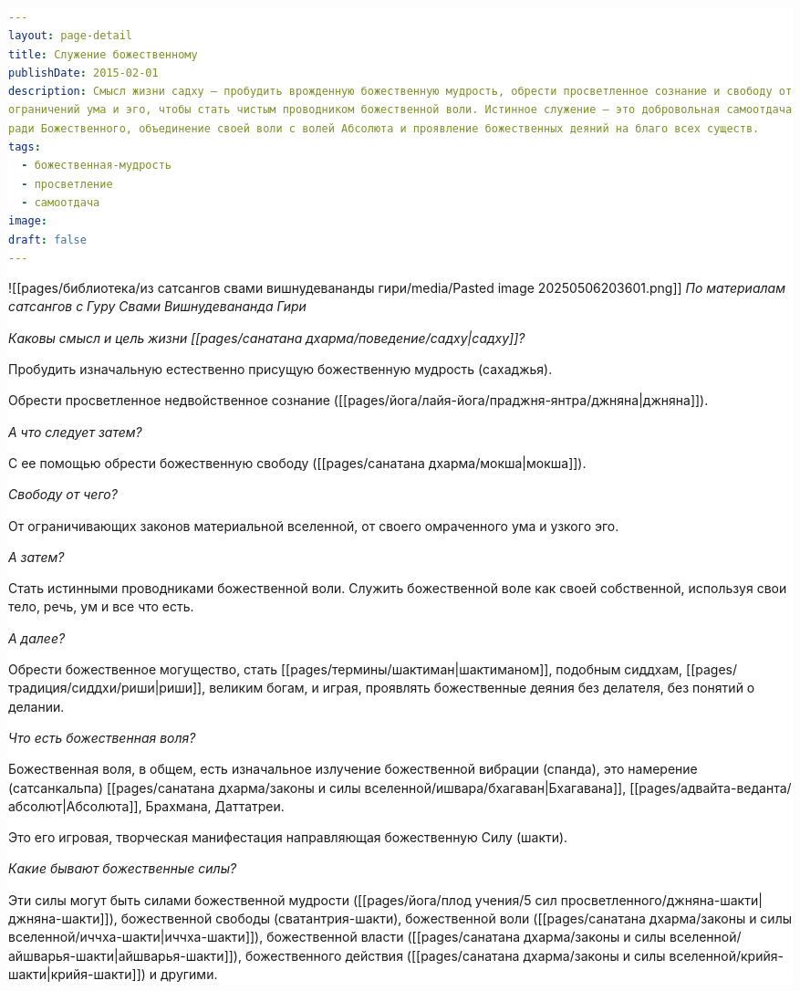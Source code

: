 ```yaml
---
layout: page-detail
title: Служение божественному
publishDate: 2015-02-01
description: Смысл жизни садху — пробудить врожденную божественную мудрость, обрести просветленное сознание и свободу от ограничений ума и эго, чтобы стать чистым проводником божественной воли. Истинное служение — это добровольная самоотдача ради Божественного, объединение своей воли с волей Абсолюта и проявление божественных деяний на благо всех существ.
tags:
  - божественная-мудрость
  - просветление
  - самоотдача
image: 
draft: false
---
```

![[pages/библиотека/из сатсангов свами вишнудевананды гири/media/Pasted image 20250506203601.png]]
_По материалам сатсангов с Гуру Свами Вишнудевананда Гири_ 

_Каковы смысл и цель жизни [[pages/санатана дхарма/поведение/садху|садху]]?_ 

 Пробудить изначальную естественно присущую божественную мудрость (сахаджья).

 Обрести просветленное недвойственное сознание ([[pages/йога/лайя-йога/праджня-янтра/джняна|джняна]]).

_А что следует затем?_ 

 С ее помощью обрести божественную свободу ([[pages/санатана дхарма/мокша|мокша]]).

_Свободу от чего?_ 

 От ограничивающих законов материальной вселенной, от своего омраченного ума и узкого эго.

_А затем?_ 

 Стать истинными проводниками божественной воли. Служить божественной воле как своей собственной, используя свои тело, речь, ум и все что есть.

_А далее?_ 

 Обрести божественное могущество, стать [[pages/термины/шактиман|шактиманом]], подобным сиддхам, [[pages/традиция/сиддхи/риши|риши]], великим богам, и играя, проявлять божественные деяния без делателя, без понятий о делании.

_Что есть божественная воля?_ 

 Божественная воля, в общем, есть изначальное излучение божественной вибрации (спанда), это намерение (сатсанкальпа) [[pages/санатана дхарма/законы и силы вселенной/ишвара/бхагаван|Бхагавана]], [[pages/адвайта-веданта/абсолют|Абсолюта]], Брахмана, Даттатреи.

 Это его игровая, творческая манифестация направляющая божественную Силу (шакти).

_Какие бывают божественные силы?_ 

 Эти силы могут быть силами божественной мудрости ([[pages/йога/плод учения/5 сил просветленного/джняна-шакти|джняна-шакти]]), божественной свободы (сватантрия-шакти), божественной воли ([[pages/санатана дхарма/законы и силы вселенной/иччха-шакти|иччха-шакти]]), божественной власти ([[pages/санатана дхарма/законы и силы вселенной/айшварья-шакти|айшварья-шакти]]), божественного действия ([[pages/санатана дхарма/законы и силы вселенной/крийя-шакти|крийя-шакти]]) и другими.
